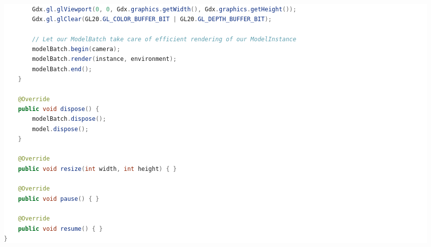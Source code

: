 ```java
        Gdx.gl.glViewport(0, 0, Gdx.graphics.getWidth(), Gdx.graphics.getHeight());
        Gdx.gl.glClear(GL20.GL_COLOR_BUFFER_BIT | GL20.GL_DEPTH_BUFFER_BIT);

        // Let our ModelBatch take care of efficient rendering of our ModelInstance
        modelBatch.begin(camera);
        modelBatch.render(instance, environment);
        modelBatch.end();
    }

    @Override
    public void dispose() {
        modelBatch.dispose();
        model.dispose();
    }

    @Override
    public void resize(int width, int height) { }

    @Override
    public void pause() { }

    @Override
    public void resume() { }
}
```